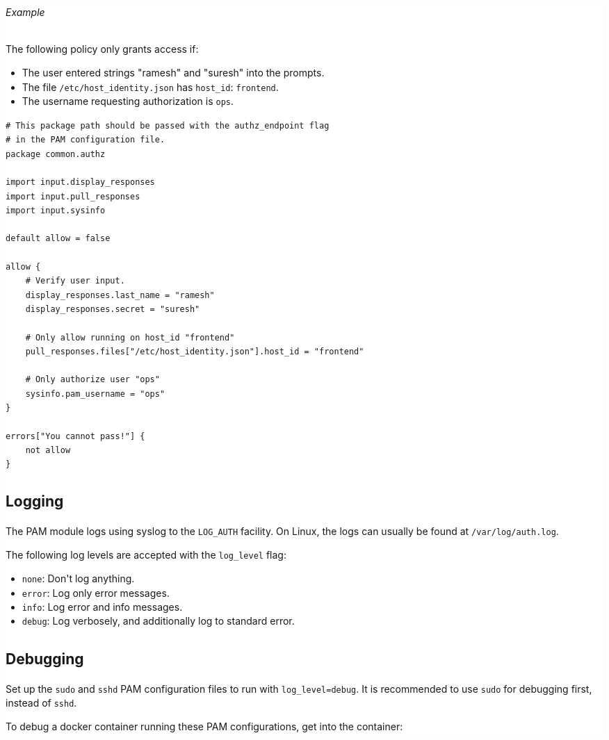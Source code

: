 ###### Example

The following policy only grants access if:

- The user entered strings "ramesh" and "suresh" into the prompts.
- The file `/etc/host_identity.json` has `host_id`: `frontend`.
- The username requesting authorization is `ops`.

```
# This package path should be passed with the authz_endpoint flag
# in the PAM configuration file.
package common.authz

import input.display_responses
import input.pull_responses
import input.sysinfo

default allow = false

allow {
	# Verify user input.
	display_responses.last_name = "ramesh"
	display_responses.secret = "suresh"

	# Only allow running on host_id "frontend"
	pull_responses.files["/etc/host_identity.json"].host_id = "frontend"

	# Only authorize user "ops"
	sysinfo.pam_username = "ops"
}

errors["You cannot pass!"] {
	not allow
}
```

## Logging

The PAM module logs using syslog to the `LOG_AUTH` facility. On Linux, the logs can
usually be found at `/var/log/auth.log`.

The following log levels are accepted with the `log_level` flag:

- `none`: Don't log anything.
- `error`: Log only error messages.
- `info`: Log error and info messages.
- `debug`: Log verbosely, and additionally log to standard error.

## Debugging

Set up the `sudo` and `sshd` PAM configuration files to run with `log_level=debug`.
It is recommended to use `sudo` for debugging first, instead of `sshd`.

To debug a docker container running these PAM configurations, get into the container:
